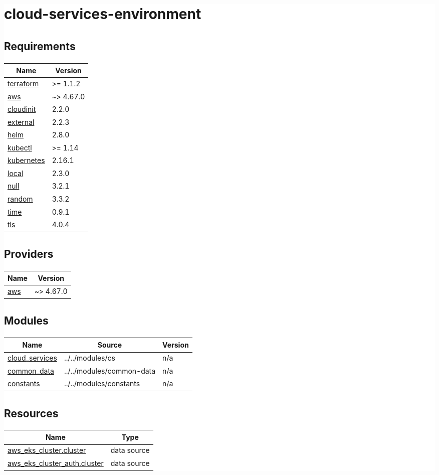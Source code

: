 # cloud-services-environment #

## Requirements

| Name | Version |
|------|---------|
| <a name="requirement_terraform"></a> [terraform](#requirement\_terraform) | >= 1.1.2 |
| <a name="requirement_aws"></a> [aws](#requirement\_aws) | ~> 4.67.0 |
| <a name="requirement_cloudinit"></a> [cloudinit](#requirement\_cloudinit) | 2.2.0 |
| <a name="requirement_external"></a> [external](#requirement\_external) | 2.2.3 |
| <a name="requirement_helm"></a> [helm](#requirement\_helm) | 2.8.0 |
| <a name="requirement_kubectl"></a> [kubectl](#requirement\_kubectl) | >= 1.14 |
| <a name="requirement_kubernetes"></a> [kubernetes](#requirement\_kubernetes) | 2.16.1 |
| <a name="requirement_local"></a> [local](#requirement\_local) | 2.3.0 |
| <a name="requirement_null"></a> [null](#requirement\_null) | 3.2.1 |
| <a name="requirement_random"></a> [random](#requirement\_random) | 3.3.2 |
| <a name="requirement_time"></a> [time](#requirement\_time) | 0.9.1 |
| <a name="requirement_tls"></a> [tls](#requirement\_tls) | 4.0.4 |

## Providers

| Name | Version |
|------|---------|
| <a name="provider_aws"></a> [aws](#provider\_aws) | ~> 4.67.0 |

## Modules

| Name | Source | Version |
|------|--------|---------|
| <a name="module_cloud_services"></a> [cloud\_services](#module\_cloud\_services) | ../../modules/cs | n/a |
| <a name="module_common_data"></a> [common\_data](#module\_common\_data) | ../../modules/common-data | n/a |
| <a name="module_constants"></a> [constants](#module\_constants) | ../../modules/constants | n/a |

## Resources

| Name | Type |
|------|------|
| [aws_eks_cluster.cluster](https://registry.terraform.io/providers/hashicorp/aws/latest/docs/data-sources/eks_cluster) | data source |
| [aws_eks_cluster_auth.cluster](https://registry.terraform.io/providers/hashicorp/aws/latest/docs/data-sources/eks_cluster_auth) | data source |
